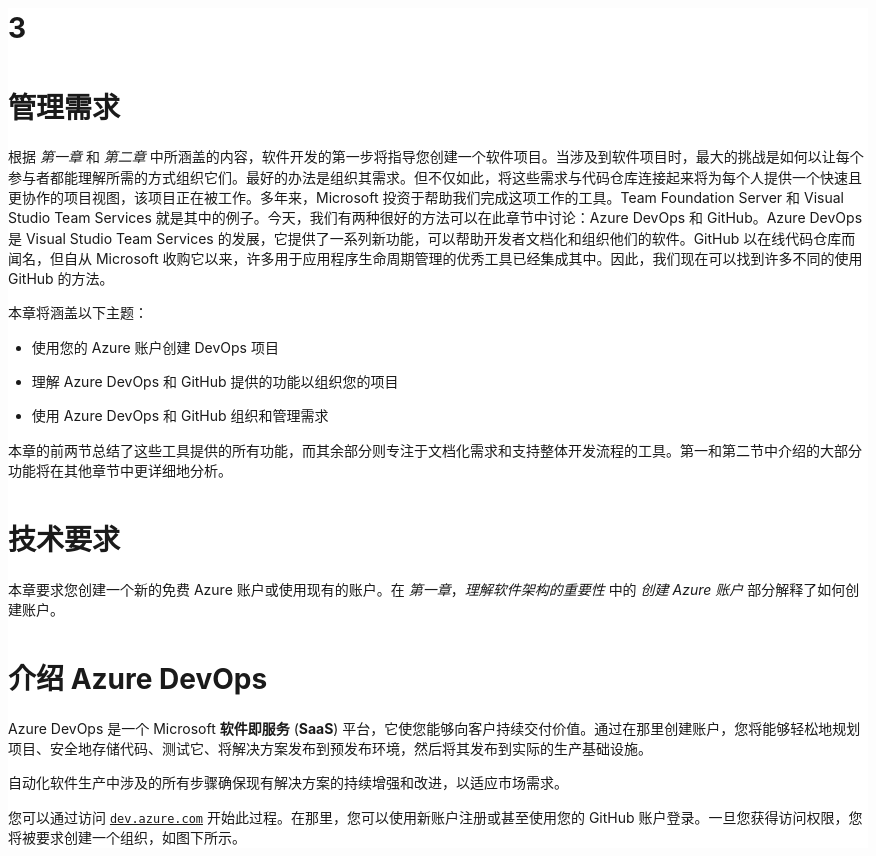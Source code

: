 # 3

# 管理需求

根据 *第一章* 和 *第二章* 中所涵盖的内容，软件开发的第一步将指导您创建一个软件项目。当涉及到软件项目时，最大的挑战是如何以让每个参与者都能理解所需的方式组织它们。最好的办法是组织其需求。但不仅如此，将这些需求与代码仓库连接起来将为每个人提供一个快速且更协作的项目视图，该项目正在被工作。多年来，Microsoft 投资于帮助我们完成这项工作的工具。Team Foundation Server 和 Visual Studio Team Services 就是其中的例子。今天，我们有两种很好的方法可以在此章节中讨论：Azure DevOps 和 GitHub。Azure DevOps 是 Visual Studio Team Services 的发展，它提供了一系列新功能，可以帮助开发者文档化和组织他们的软件。GitHub 以在线代码仓库而闻名，但自从 Microsoft 收购它以来，许多用于应用程序生命周期管理的优秀工具已经集成其中。因此，我们现在可以找到许多不同的使用 GitHub 的方法。

本章将涵盖以下主题：

+   使用您的 Azure 账户创建 DevOps 项目

+   理解 Azure DevOps 和 GitHub 提供的功能以组织您的项目

+   使用 Azure DevOps 和 GitHub 组织和管理需求

本章的前两节总结了这些工具提供的所有功能，而其余部分则专注于文档化需求和支持整体开发流程的工具。第一和第二节中介绍的大部分功能将在其他章节中更详细地分析。

# 技术要求

本章要求您创建一个新的免费 Azure 账户或使用现有的账户。在 *第一章*，*理解软件架构的重要性* 中的 *创建 Azure 账户* 部分解释了如何创建账户。

# 介绍 Azure DevOps

Azure DevOps 是一个 Microsoft **软件即服务** (**SaaS**) 平台，它使您能够向客户持续交付价值。通过在那里创建账户，您将能够轻松地规划项目、安全地存储代码、测试它、将解决方案发布到预发布环境，然后将其发布到实际的生产基础设施。

自动化软件生产中涉及的所有步骤确保现有解决方案的持续增强和改进，以适应市场需求。

您可以通过访问 [`dev.azure.com`](https://dev.azure.com) 开始此过程。在那里，您可以使用新账户注册或甚至使用您的 GitHub 账户登录。一旦您获得访问权限，您将被要求创建一个组织，如图下所示。
